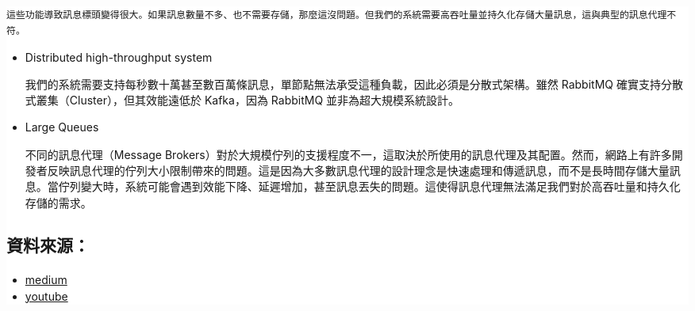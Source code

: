     這些功能導致訊息標頭變得很大。如果訊息數量不多、也不需要存儲，那麼這沒問題。但我們的系統需要高吞吐量並持久化存儲大量訊息，這與典型的訊息代理不符。

  - Distributed high-throughput system

    我們的系統需要支持每秒數十萬甚至數百萬條訊息，單節點無法承受這種負載，因此必須是分散式架構。雖然 RabbitMQ 確實支持分散式叢集（Cluster），但其效能遠低於 Kafka，因為 RabbitMQ 並非為超大規模系統設計。

  - Large Queues

    不同的訊息代理（Message Brokers）對於大規模佇列的支援程度不一，這取決於所使用的訊息代理及其配置。然而，網路上有許多開發者反映訊息代理的佇列大小限制帶來的問題。這是因為大多數訊息代理的設計理念是快速處理和傳遞訊息，而不是長時間存儲大量訊息。當佇列變大時，系統可能會遇到效能下降、延遲增加，甚至訊息丟失的問題。這使得訊息代理無法滿足我們對於高吞吐量和持久化存儲的需求。

## 資料來源：

- [medium](https://medium.com/better-programming/system-design-series-apache-kafka-from-10-000-feet-9c95af56f18d)
- [youtube](https://www.youtube.com/watch?v=DU8o-OTeoCc)
